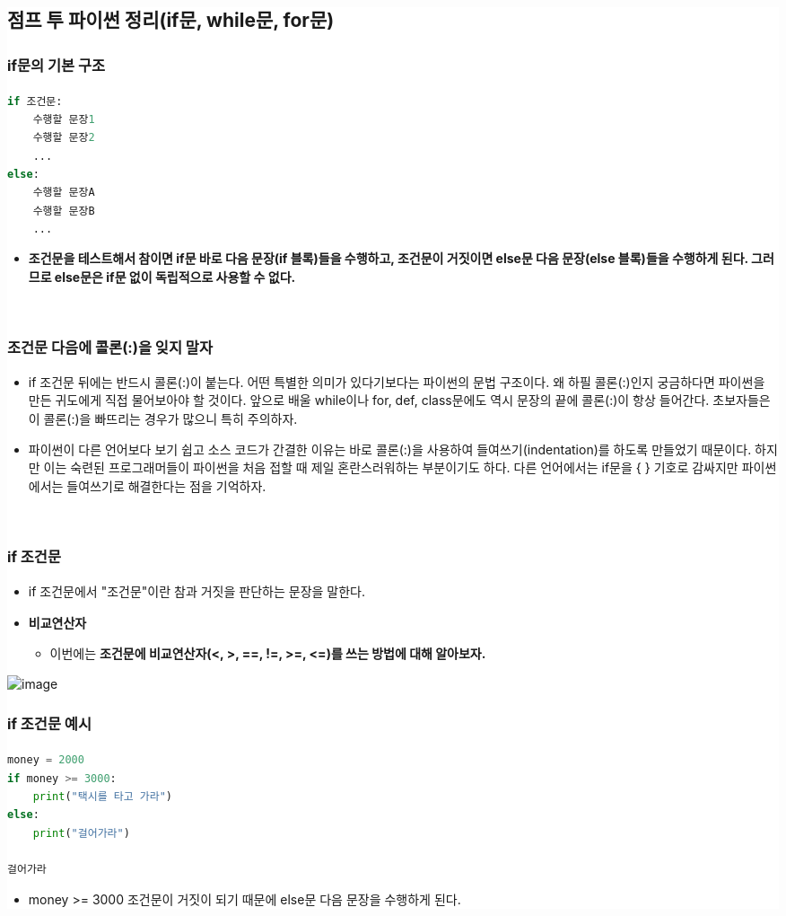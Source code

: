 ## 점프 투 파이썬 정리(if문, while문, for문)

### if문의 기본 구조

```python
if 조건문:
    수행할 문장1
    수행할 문장2
    ...
else:
    수행할 문장A
    수행할 문장B
    ...
```

- **조건문을 테스트해서 참이면 if문 바로 다음 문장(if 블록)들을 수행하고, 조건문이 거짓이면 else문 다음 문장(else 블록)들을 수행하게 된다. 그러므로 else문은 if문 없이 독립적으로 사용할 수 없다.**

<br>

### 조건문 다음에 콜론(:)을 잊지 말자
- if 조건문 뒤에는 반드시 콜론(:)이 붙는다. 어떤 특별한 의미가 있다기보다는 파이썬의 문법 구조이다. 왜 하필 콜론(:)인지 궁금하다면 파이썬을 만든 귀도에게 직접 물어보아야 할 것이다. 앞으로 배울 while이나 for, def, class문에도 역시 문장의 끝에 콜론(:)이 항상 들어간다. 초보자들은 이 콜론(:)을 빠뜨리는 경우가 많으니 특히 주의하자.

- 파이썬이 다른 언어보다 보기 쉽고 소스 코드가 간결한 이유는 바로 콜론(:)을 사용하여 들여쓰기(indentation)를 하도록 만들었기 때문이다. 하지만 이는 숙련된 프로그래머들이 파이썬을 처음 접할 때 제일 혼란스러워하는 부분이기도 하다. 다른 언어에서는 if문을 { } 기호로 감싸지만 파이썬에서는 들여쓰기로 해결한다는 점을 기억하자.

<br>

### if 조건문
- if 조건문에서 "조건문"이란 참과 거짓을 판단하는 문장을 말한다.

- **비교연산자**
  - 이번에는 **조건문에 비교연산자(<, >, ==, !=, >=, <=)를 쓰는 방법에 대해 알아보자.**

<img width="297" alt="image" src="https://user-images.githubusercontent.com/95380638/173182417-0ed609bb-3e1a-4141-9270-3f6801e6ea3a.png">


<br>

### if 조건문 예시

```python
money = 2000
if money >= 3000:
    print("택시를 타고 가라")
else:
    print("걸어가라")
    
걸어가라
```

- money >= 3000 조건문이 거짓이 되기 때문에 else문 다음 문장을 수행하게 된다.
